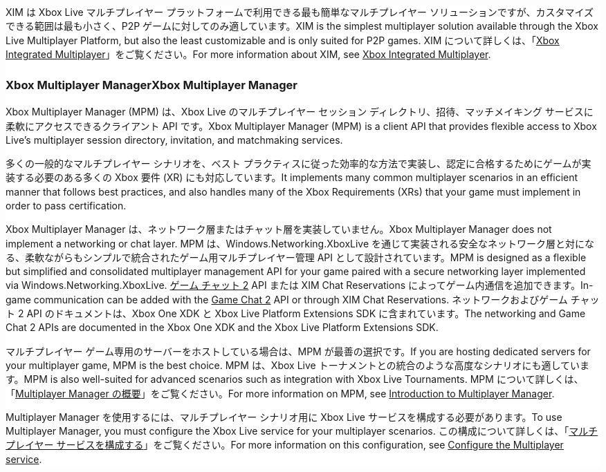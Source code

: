 
<span data-ttu-id="bb21a-130">XIM は Xbox Live マルチプレイヤー プラットフォームで利用できる最も簡単なマルチプレイヤー ソリューションですが、カスタマイズできる範囲は最も小さく、P2P ゲームに対してのみ適しています。</span><span class="sxs-lookup"><span data-stu-id="bb21a-130">XIM is the simplest multiplayer solution available through the Xbox Live Multiplayer Platform, but also the least customizable and is only suited for P2P games.</span></span> <span data-ttu-id="bb21a-131">XIM について詳しくは、「[Xbox Integrated Multiplayer](xbox-integrated-multiplayer.md)」をご覧ください。</span><span class="sxs-lookup"><span data-stu-id="bb21a-131">For more information about XIM, see [Xbox Integrated Multiplayer](xbox-integrated-multiplayer.md).</span></span>

### <a name="xbox-multiplayer-manager"></a><span data-ttu-id="bb21a-132">Xbox Multiplayer Manager</span><span class="sxs-lookup"><span data-stu-id="bb21a-132">Xbox Multiplayer Manager</span></span>
<span data-ttu-id="bb21a-133">Xbox Multiplayer Manager (MPM) は、Xbox Live のマルチプレイヤー セッション ディレクトリ、招待、マッチメイキング サービスに柔軟にアクセスできるクライアント API です。</span><span class="sxs-lookup"><span data-stu-id="bb21a-133">Xbox Multiplayer Manager (MPM) is a client API that provides flexible access to Xbox Live’s multiplayer session directory, invitation, and matchmaking services.</span></span>

<span data-ttu-id="bb21a-134">多くの一般的なマルチプレイヤー シナリオを、ベスト プラクティスに従った効率的な方法で実装し、認定に合格するためにゲームが実装する必要のある多くの Xbox 要件 (XR) にも対応しています。</span><span class="sxs-lookup"><span data-stu-id="bb21a-134">It implements many common multiplayer scenarios in an efficient manner that follows best practices, and also handles many of the Xbox Requirements (XRs) that your game must implement in order to pass certification.</span></span>

<span data-ttu-id="bb21a-135">Xbox Multiplayer Manager は、ネットワーク層またはチャット層を実装していません。</span><span class="sxs-lookup"><span data-stu-id="bb21a-135">Xbox Multiplayer Manager does not implement a networking or chat layer.</span></span> <span data-ttu-id="bb21a-136">MPM は、Windows.Networking.XboxLive を通じて実装される安全なネットワーク層と対になる、柔軟ながらもシンプルで統合されたゲーム用マルチプレイヤー管理 API として設計されています。</span><span class="sxs-lookup"><span data-stu-id="bb21a-136">MPM is designed as a flexible but simplified and consolidated multiplayer management API for your game paired with a secure networking layer implemented via Windows.Networking.XboxLive.</span></span> <span data-ttu-id="bb21a-137">[ゲーム チャット 2](chat/game-chat-2-overview.md) API または XIM Chat Reservations によってゲーム内通信を追加できます。</span><span class="sxs-lookup"><span data-stu-id="bb21a-137">In-game communication can be added with the [Game Chat 2](chat/game-chat-2-overview.md) API or through XIM Chat Reservations.</span></span> <span data-ttu-id="bb21a-138">ネットワークおよびゲーム チャット 2 API のドキュメントは、Xbox One XDK と Xbox Live Platform Extensions SDK に含まれています。</span><span class="sxs-lookup"><span data-stu-id="bb21a-138">The networking and Game Chat 2 APIs are documented in the Xbox One XDK and the Xbox Live Platform Extensions SDK.</span></span>

<span data-ttu-id="bb21a-139">マルチプレイヤー ゲーム専用のサーバーをホストしている場合は、MPM が最善の選択です。</span><span class="sxs-lookup"><span data-stu-id="bb21a-139">If you are hosting dedicated servers for your multiplayer game, MPM is the best choice.</span></span> <span data-ttu-id="bb21a-140">MPM は、Xbox Live トーナメントとの統合のような高度なシナリオにも適しています。</span><span class="sxs-lookup"><span data-stu-id="bb21a-140">MPM is also well-suited for advanced scenarios such as integration with Xbox Live Tournaments.</span></span> <span data-ttu-id="bb21a-141">MPM について詳しくは、「[Multiplayer Manager の概要](multiplayer-manager/multiplayer-manager-api-overview.md)」をご覧ください。</span><span class="sxs-lookup"><span data-stu-id="bb21a-141">For more information on MPM, see  [Introduction to Multiplayer Manager](multiplayer-manager/multiplayer-manager-api-overview.md).</span></span>

<span data-ttu-id="bb21a-142">Multiplayer Manager を使用するには、マルチプレイヤー シナリオ用に Xbox Live サービスを構成する必要があります。</span><span class="sxs-lookup"><span data-stu-id="bb21a-142">To use Multiplayer Manager, you must configure the Xbox Live service for your multiplayer scenarios.</span></span> <span data-ttu-id="bb21a-143">この構成について詳しくは、「[マルチプレイヤー サービスを構成する](service-configuration/configure-the-multiplayer-service.md)」をご覧ください。</span><span class="sxs-lookup"><span data-stu-id="bb21a-143">For more information on this configuration, see [Configure the Multiplayer service](service-configuration/configure-the-multiplayer-service.md).</span></span>
